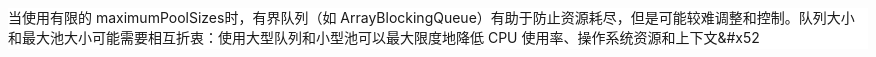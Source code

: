 </strong>&#x5F53;&#x4F7F;&#x7528;&#x6709;&#x9650;&#x7684;&#xA0;maximumPoolSizes&#x65F6;&#xFF0C;&#x6709;&#x754C;&#x961F;&#x5217;&#xFF08;&#x5982;&#xA0;ArrayBlockingQueue&#xFF09;&#x6709;&#x52A9;&#x4E8E;&#x9632;&#x6B62;&#x8D44;&#x6E90;&#x8017;&#x5C3D;&#xFF0C;&#x4F46;&#x662F;&#x53EF;&#x80FD;&#x8F83;&#x96BE;&#x8C03;&#x6574;&#x548C;&#x63A7;&#x5236;&#x3002;&#x961F;&#x5217;&#x5927;&#x5C0F;&#x548C;&#x6700;&#x5927;&#x6C60;&#x5927;&#x5C0F;&#x53EF;&#x80FD;&#x9700;&#x8981;&#x76F8;&#x4E92;&#x6298;&#x8877;&#xFF1A;&#x4F7F;&#x7528;&#x5927;&#x578B;&#x961F;&#x5217;&#x548C;&#x5C0F;&#x578B;&#x6C60;&#x53EF;&#x4EE5;&#x6700;&#x5927;&#x9650;&#x5EA6;&#x5730;&#x964D;&#x4F4E;&#xA0;CPU&#xA0;&#x4F7F;&#x7528;&#x7387;&#x3001;&#x64CD;&#x4F5C;&#x7CFB;&#x7EDF;&#x8D44;&#x6E90;&#x548C;&#x4E0A;&#x4E0B;&#x6587;&#x52